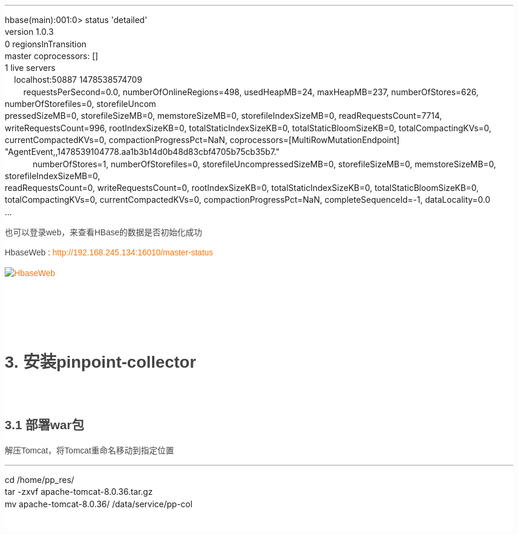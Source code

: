 <pre class="editor-colors lang-linux" style="list-style-type:none;border:1px solid rgb(204,204,204);background:rgb(40,44,52);font-family:'Courier New', Courier, monospace;color:rgb(171,178,191);font-size:14px;"></pre><div class="line"><span class="text plain null-grammar">hbase(main):001:0&gt; status 'detailed'</span></div><div class="line"><span class="text plain null-grammar">version 1.0.3</span></div><div class="line"><span class="text plain null-grammar">0 regionsInTransition</span></div><div class="line"><span class="text plain null-grammar">master coprocessors: []</span></div><div class="line"><span class="text plain null-grammar">1 live servers</span></div><div class="line"><span class="text plain null-grammar">    localhost:50887 1478538574709</span></div><div class="line"><span class="text plain null-grammar">        requestsPerSecond=0.0, numberOfOnlineRegions=498, usedHeapMB=24, maxHeapMB=237, numberOfStores=626, numberOfStorefiles=0, storefileUncom</span></div><div class="line"><span class="text plain null-grammar">pressedSizeMB=0, storefileSizeMB=0, memstoreSizeMB=0, storefileIndexSizeMB=0, readRequestsCount=7714, writeRequestsCount=996, rootIndexSizeKB=0, totalStaticIndexSizeKB=0, totalStaticBloomSizeKB=0, totalCompactingKVs=0, currentCompactedKVs=0, compactionProgressPct=NaN, coprocessors=[MultiRowMutationEndpoint]        "AgentEvent,,1478539104778.aa1b3b14d0b48d83cbf4705b75cb35b7."</span></div><div class="line"><span class="text plain null-grammar">            numberOfStores=1, numberOfStorefiles=0, storefileUncompressedSizeMB=0, storefileSizeMB=0, memstoreSizeMB=0, storefileIndexSizeMB=0,</span></div><div class="line"><span class="text plain null-grammar">readRequestsCount=0, writeRequestsCount=0, rootIndexSizeKB=0, totalStaticIndexSizeKB=0, totalStaticBloomSizeKB=0, totalCompactingKVs=0, currentCompactedKVs=0, compactionProgressPct=NaN, completeSequenceId=-1, dataLocality=0.0</span></div><div class="line"><span class="text plain null-grammar">...</span></div>
<p style="list-style-type:none;color:rgb(68,68,68);font-family:Tahoma, Arial, '微软雅黑', sans-serif;font-size:14px;">
也可以登录web，来查看HBase的数据是否初始化成功</p>
<p style="list-style-type:none;color:rgb(68,68,68);font-family:Tahoma, Arial, '微软雅黑', sans-serif;font-size:14px;">
HbaseWeb : <a href="http://192.168.245.134:16010/master-status" rel="nofollow" style="text-decoration:none;color:rgb(255,115,0);">http://192.168.245.134:16010/master-status</a></p>
<p style="list-style-type:none;color:rgb(68,68,68);font-family:Tahoma, Arial, '微软雅黑', sans-serif;font-size:14px;">
<a href="http://images2015.cnblogs.com/blog/626593/201611/626593-20161127144710487-229643827.png" rel="nofollow" style="text-decoration:none;color:rgb(255,115,0);"><img title="HbaseWeb" border="0" alt="HbaseWeb" src="https://images2015.cnblogs.com/blog/626593/201611/626593-20161127144710971-1455199420.png" width="1230" height="977" style="border:0px none;display:inline;"></a></p>
<a name="yy03" style="color:rgb(68,68,68);font-family:Tahoma, Arial, '微软雅黑', sans-serif;font-size:14px;"></a><span style="color:rgb(68,68,68);font-family:Tahoma, Arial, '微软雅黑', sans-serif;font-size:14px;"></span>
<h1 id="3-pinpoint-collector" style="list-style-type:none;font-size:28px;line-height:1.5;color:rgb(68,68,68);font-family:Tahoma, Arial, '微软雅黑', sans-serif;">
 </h1>
<h1 style="list-style-type:none;font-size:28px;line-height:1.5;color:rgb(68,68,68);font-family:Tahoma, Arial, '微软雅黑', sans-serif;">
3. 安装pinpoint-collector</h1>
<p style="list-style-type:none;color:rgb(68,68,68);font-family:Tahoma, Arial, '微软雅黑', sans-serif;font-size:14px;">
 </p>
<a name="yy0301" style="color:rgb(68,68,68);font-family:Tahoma, Arial, '微软雅黑', sans-serif;font-size:14px;"></a><span style="color:rgb(68,68,68);font-family:Tahoma, Arial, '微软雅黑', sans-serif;font-size:14px;"></span>
<h2 id="3-1-war-" style="list-style-type:none;font-size:21px;line-height:1.5;color:rgb(68,68,68);font-family:Tahoma, Arial, '微软雅黑', sans-serif;">
3.1 部署war包</h2>
<p style="list-style-type:none;color:rgb(68,68,68);font-family:Tahoma, Arial, '微软雅黑', sans-serif;font-size:14px;">
解压Tomcat，将Tomcat重命名移动到指定位置</p>
<pre class="editor-colors lang-linux" style="list-style-type:none;border:1px solid rgb(204,204,204);background:rgb(40,44,52);font-family:'Courier New', Courier, monospace;color:rgb(171,178,191);font-size:14px;"></pre><div class="line"><span class="text plain null-grammar">cd /home/pp_res/</span></div><div class="line"><span class="text plain null-grammar">tar -zxvf apache-tomcat-8.0.36.tar.gz</span></div><div class="line"><span class="text plain null-grammar">mv apache-tomcat-8.0.36/ /data/service/pp-col</span></div>
<p style="list-style-type:none;color:rgb(68,68,68);font-family:Tahoma, Arial, '微软雅黑', sans-serif;font-size:14px;">
 </p>
<p style="list-style-type:none;color:rgb(68,68,68);font-family:Tahoma, Arial, '微软雅黑', sans-serif;font-size:14px;">